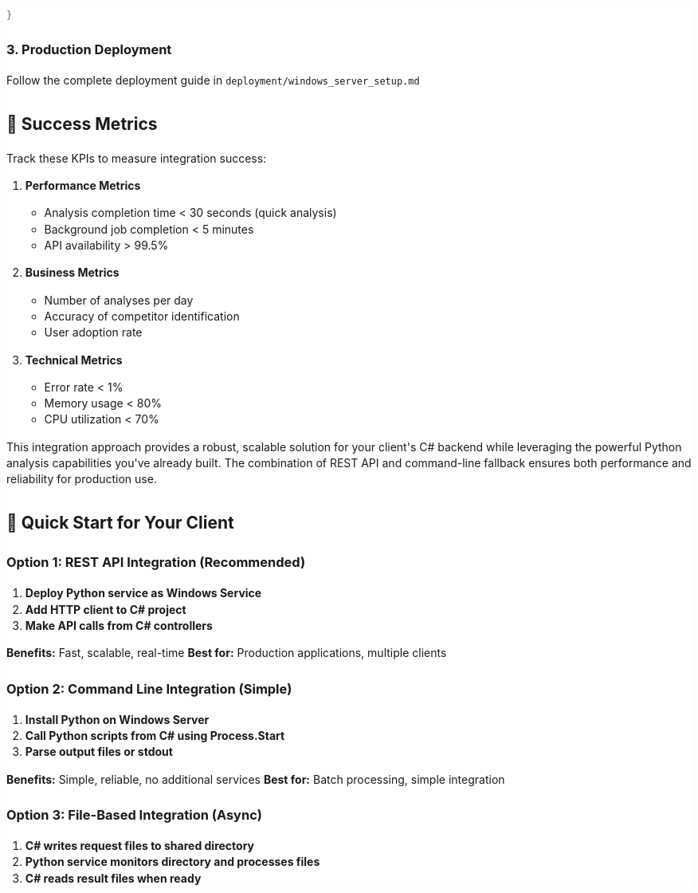 ```csharp
}
```

### 3. Production Deployment

Follow the complete deployment guide in `deployment/windows_server_setup.md`

## 🎯 **Success Metrics**

Track these KPIs to measure integration success:

1. **Performance Metrics**

   - Analysis completion time < 30 seconds (quick analysis)
   - Background job completion < 5 minutes
   - API availability > 99.5%
2. **Business Metrics**

   - Number of analyses per day
   - Accuracy of competitor identification
   - User adoption rate
3. **Technical Metrics**

   - Error rate < 1%
   - Memory usage < 80%
   - CPU utilization < 70%

This integration approach provides a robust, scalable solution for your client's C# backend while leveraging the powerful Python analysis capabilities you've already built. The combination of REST API and command-line fallback ensures both performance and reliability for production use.

## 🚨 **Quick Start for Your Client**

### Option 1: REST API Integration (Recommended)

1. **Deploy Python service as Windows Service**
2. **Add HTTP client to C# project**
3. **Make API calls from C# controllers**

**Benefits:** Fast, scalable, real-time
**Best for:** Production applications, multiple clients

### Option 2: Command Line Integration (Simple)

1. **Install Python on Windows Server**
2. **Call Python scripts from C# using Process.Start**
3. **Parse output files or stdout**

**Benefits:** Simple, reliable, no additional services
**Best for:** Batch processing, simple integration

### Option 3: File-Based Integration (Async)

1. **C# writes request files to shared directory**
2. **Python service monitors directory and processes files**
3. **C# reads result files when ready**
